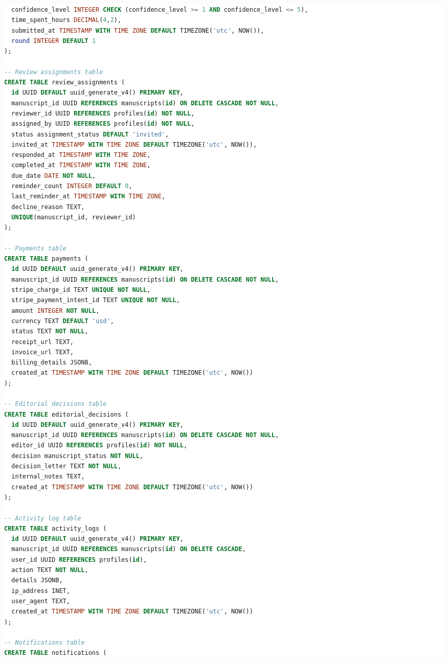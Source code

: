 ```sql
  confidence_level INTEGER CHECK (confidence_level >= 1 AND confidence_level <= 5),
  time_spent_hours DECIMAL(4,2),
  submitted_at TIMESTAMP WITH TIME ZONE DEFAULT TIMEZONE('utc', NOW()),
  round INTEGER DEFAULT 1
);

-- Review assignments table
CREATE TABLE review_assignments (
  id UUID DEFAULT uuid_generate_v4() PRIMARY KEY,
  manuscript_id UUID REFERENCES manuscripts(id) ON DELETE CASCADE NOT NULL,
  reviewer_id UUID REFERENCES profiles(id) NOT NULL,
  assigned_by UUID REFERENCES profiles(id) NOT NULL,
  status assignment_status DEFAULT 'invited',
  invited_at TIMESTAMP WITH TIME ZONE DEFAULT TIMEZONE('utc', NOW()),
  responded_at TIMESTAMP WITH TIME ZONE,
  completed_at TIMESTAMP WITH TIME ZONE,
  due_date DATE NOT NULL,
  reminder_count INTEGER DEFAULT 0,
  last_reminder_at TIMESTAMP WITH TIME ZONE,
  decline_reason TEXT,
  UNIQUE(manuscript_id, reviewer_id)
);

-- Payments table
CREATE TABLE payments (
  id UUID DEFAULT uuid_generate_v4() PRIMARY KEY,
  manuscript_id UUID REFERENCES manuscripts(id) ON DELETE CASCADE NOT NULL,
  stripe_charge_id TEXT UNIQUE NOT NULL,
  stripe_payment_intent_id TEXT UNIQUE NOT NULL,
  amount INTEGER NOT NULL,
  currency TEXT DEFAULT 'usd',
  status TEXT NOT NULL,
  receipt_url TEXT,
  invoice_url TEXT,
  billing_details JSONB,
  created_at TIMESTAMP WITH TIME ZONE DEFAULT TIMEZONE('utc', NOW())
);

-- Editorial decisions table
CREATE TABLE editorial_decisions (
  id UUID DEFAULT uuid_generate_v4() PRIMARY KEY,
  manuscript_id UUID REFERENCES manuscripts(id) ON DELETE CASCADE NOT NULL,
  editor_id UUID REFERENCES profiles(id) NOT NULL,
  decision manuscript_status NOT NULL,
  decision_letter TEXT NOT NULL,
  internal_notes TEXT,
  created_at TIMESTAMP WITH TIME ZONE DEFAULT TIMEZONE('utc', NOW())
);

-- Activity log table
CREATE TABLE activity_logs (
  id UUID DEFAULT uuid_generate_v4() PRIMARY KEY,
  manuscript_id UUID REFERENCES manuscripts(id) ON DELETE CASCADE,
  user_id UUID REFERENCES profiles(id),
  action TEXT NOT NULL,
  details JSONB,
  ip_address INET,
  user_agent TEXT,
  created_at TIMESTAMP WITH TIME ZONE DEFAULT TIMEZONE('utc', NOW())
);

-- Notifications table
CREATE TABLE notifications (
```